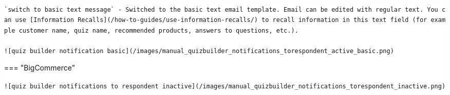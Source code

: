    `switch to basic text message` - Switched to the basic text email template. Email can be edited with regular text. You can use [Information Recalls](/how-to-guides/use-information-recalls/) to recall information in this text field (for example customer name, quiz name, recommended products, answers to questions, etc.).

    ![quiz builder notification basic](/images/manual_quizbuilder_notifications_torespondent_active_basic.png)

=== "BigCommerce"

    ![quiz builder notifications to respondent inactive](/images/manual_quizbuilder_notifications_torespondent_inactive.png)
